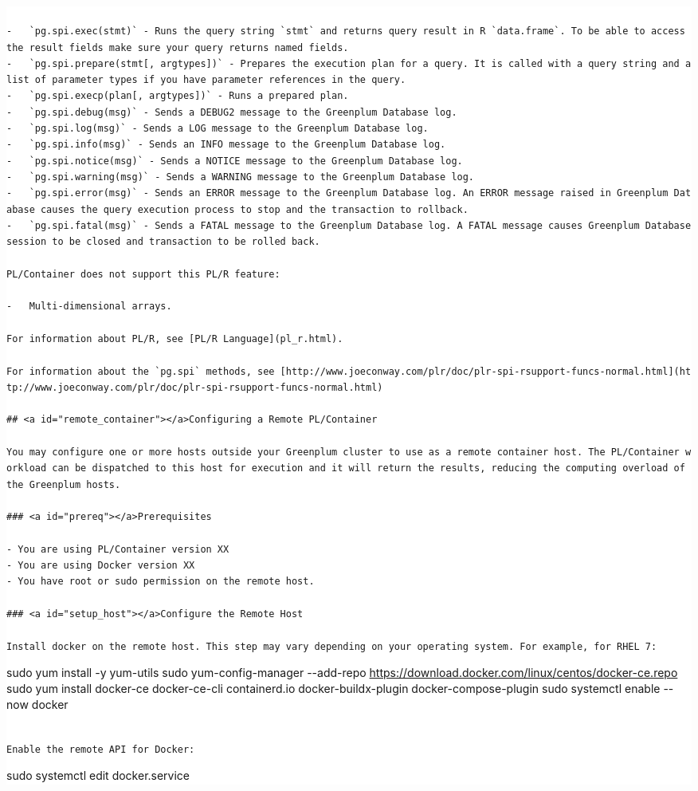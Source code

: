    ```

-   `pg.spi.exec(stmt)` - Runs the query string `stmt` and returns query result in R `data.frame`. To be able to access the result fields make sure your query returns named fields.
-   `pg.spi.prepare(stmt[, argtypes])` - Prepares the execution plan for a query. It is called with a query string and a list of parameter types if you have parameter references in the query.
-   `pg.spi.execp(plan[, argtypes])` - Runs a prepared plan.
-   `pg.spi.debug(msg)` - Sends a DEBUG2 message to the Greenplum Database log.
-   `pg.spi.log(msg)` - Sends a LOG message to the Greenplum Database log.
-   `pg.spi.info(msg)` - Sends an INFO message to the Greenplum Database log.
-   `pg.spi.notice(msg)` - Sends a NOTICE message to the Greenplum Database log.
-   `pg.spi.warning(msg)` - Sends a WARNING message to the Greenplum Database log.
-   `pg.spi.error(msg)` - Sends an ERROR message to the Greenplum Database log. An ERROR message raised in Greenplum Database causes the query execution process to stop and the transaction to rollback.
-   `pg.spi.fatal(msg)` - Sends a FATAL message to the Greenplum Database log. A FATAL message causes Greenplum Database session to be closed and transaction to be rolled back.

PL/Container does not support this PL/R feature:

-   Multi-dimensional arrays.

For information about PL/R, see [PL/R Language](pl_r.html).

For information about the `pg.spi` methods, see [http://www.joeconway.com/plr/doc/plr-spi-rsupport-funcs-normal.html](http://www.joeconway.com/plr/doc/plr-spi-rsupport-funcs-normal.html)

## <a id="remote_container"></a>Configuring a Remote PL/Container

You may configure one or more hosts outside your Greenplum cluster to use as a remote container host. The PL/Container workload can be dispatched to this host for execution and it will return the results, reducing the computing overload of the Greenplum hosts.

### <a id="prereq"></a>Prerequisites

- You are using PL/Container version XX
- You are using Docker version XX
- You have root or sudo permission on the remote host.

### <a id="setup_host"></a>Configure the Remote Host

Install docker on the remote host. This step may vary depending on your operating system. For example, for RHEL 7:

```
sudo yum install -y yum-utils 
sudo yum-config-manager --add-repo https://download.docker.com/linux/centos/docker-ce.repo 
sudo yum install docker-ce docker-ce-cli containerd.io docker-buildx-plugin docker-compose-plugin 
sudo systemctl enable  --now docker 
```

Enable the remote API for Docker:

```
sudo systemctl edit docker.service 
